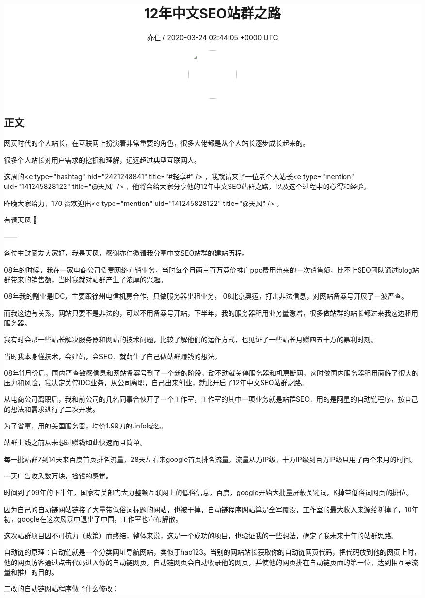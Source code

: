 <h1 align="center">12年中文SEO站群之路</h1>
<p align="center">
    <a>亦仁 / 2020-03-24 02:44:05 &#43;0000 UTC</a>
</p>

<div align="center">
    <img src="https://images.zsxq.com/Fn3NQqCN8nuGF86yZPXSbEsl0mb3?e=1590940799&amp;token=kIxbL07-8jAj8w1n4s9zv64FuZZNEATmlU_Vm6zD:pfbNc8W3hS0oYG_hyXXh_rHMHuc=" width="100" height="100" style="border:1px solid;border-radius:50%; color:#ffffff"/>
</div>

## 正文

<div>
网页时代的个人站长，在互联网上扮演着非常重要的角色，很多大佬都是从个人站长逐步成长起来的。

很多个人站长对用户需求的挖掘和理解，远远超过典型互联网人。

这周的&lt;e type=&#34;hashtag&#34; hid=&#34;2421248841&#34; title=&#34;#轻享#&#34; /&gt; ，我就请来了一位老个人站长&lt;e type=&#34;mention&#34; uid=&#34;141245828122&#34; title=&#34;@天风&#34; /&gt; ，他将会给大家分享他的12年中文SEO站群之路，以及这个过程中的心得和经验。

昨晚大家给力，170 赞欢迎出&lt;e type=&#34;mention&#34; uid=&#34;141245828122&#34; title=&#34;@天风&#34; /&gt; 。

有请天风 👏

——

各位生财圈友大家好，我是天风，感谢亦仁邀请我分享中文SEO站群的建站历程。

08年的时候，我在一家电商公司负责网络直销业务，当时每个月两三百万竞价推广ppc费用带来的一次销售额，比不上SEO团队通过blog站群带来的销售额，当时我就对站群产生了浓厚的兴趣。

08年我的副业是IDC，主要跟徐州电信机房合作，只做服务器出租业务， 08北京奥运，打击非法信息，对网站备案号开展了一波严查。

而我这边有关系，网站只要不是非法的，可以不用备案号开站，下半年，我的服务器租用业务量激增，很多做站群的站长都过来我这边租用服务器。

我有时会帮一些站长解决服务器和网站的技术问题，比较了解他们的运作方式，也见证了一些站长月赚四五十万的暴利时刻。

当时我本身懂技术，会建站，会SEO，就萌生了自己做站群赚钱的想法。

08年11月份后，国内严查敏感信息和网站备案号到了一个新的阶段，动不动就关停服务器和机房断网，这时做国内服务器租用面临了很大的压力和风险，我决定关停IDC业务，从公司离职，自己出来创业，就此开启了12年中文SEO站群之路。

从电商公司离职后，我和前公司的几名同事合伙开了一个工作室，工作室的其中一项业务就是站群SEO，用的是阿星的自动链程序，按自己的想法和需求进行了二次开发。

为了省事，用的美国服务器，均价1.99刀的.info域名。

站群上线之前从未想过赚钱如此快速而且简单。

每一批站群7到14天来百度首页排名流量，28天左右来google首页排名流量，流量从万IP级，十万IP级到百万IP级只用了两个来月的时间。

一天广告收入数万块，捡钱的感觉。

时间到了09年的下半年，国家有关部门大力整顿互联网上的低俗信息，百度，google开始大批量屏蔽关键词，K掉带低俗词网页的排位。

因为自己的自动链网站链接了大量带低俗词标题的网站，也被干掉，自动链程序网站算是全军覆没，工作室的最大收入来源给断掉了，10年初，google在这次风暴中退出了中国，工作室也宣布解散。

这次站群项目因不可抗力（政策）而终结，整体来说，这是一个成功的项目，也验证我的一些想法，确定了我未来十年的站群思路。

自动链的原理：自动链就是一个分类网址导航网站，类似于hao123。当别的网站站长获取你的自动链网页代码，把代码放到他的网页上时，他的网页访客通过点击代码进入你的自动链网页，自动链网页会自动收录他的网页，并使他的网页排在自动链页面的第一位，达到相互导流量和推广的目的。

二改的自动链网站程序做了什么修改：
